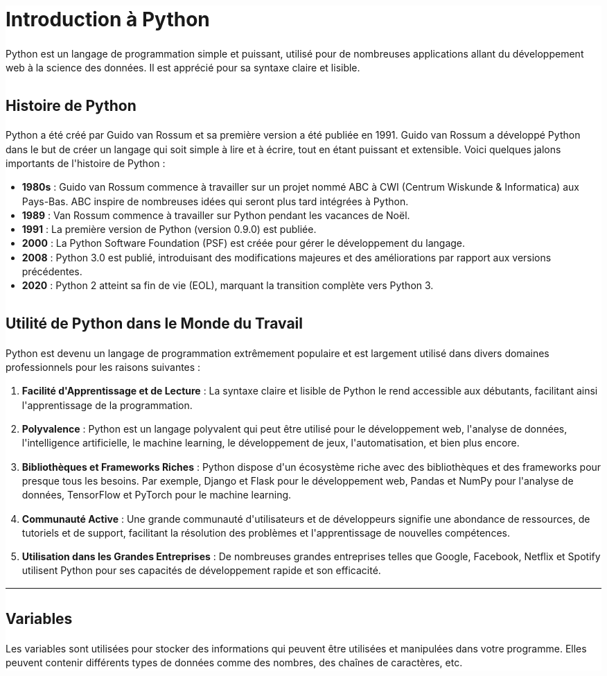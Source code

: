 # Introduction à Python

Python est un langage de programmation simple et puissant, utilisé pour de nombreuses applications allant du développement web à la science des données. Il est apprécié pour sa syntaxe claire et lisible.

## Histoire de Python

Python a été créé par Guido van Rossum et sa première version a été publiée en 1991. Guido van Rossum a développé Python dans le but de créer un langage qui soit simple à lire et à écrire, tout en étant puissant et extensible. Voici quelques jalons importants de l'histoire de Python :

- **1980s** : Guido van Rossum commence à travailler sur un projet nommé ABC à CWI (Centrum Wiskunde & Informatica) aux Pays-Bas. ABC inspire de nombreuses idées qui seront plus tard intégrées à Python.
- **1989** : Van Rossum commence à travailler sur Python pendant les vacances de Noël.
- **1991** : La première version de Python (version 0.9.0) est publiée.
- **2000** : La Python Software Foundation (PSF) est créée pour gérer le développement du langage.
- **2008** : Python 3.0 est publié, introduisant des modifications majeures et des améliorations par rapport aux versions précédentes.
- **2020** : Python 2 atteint sa fin de vie (EOL), marquant la transition complète vers Python 3.

## Utilité de Python dans le Monde du Travail

Python est devenu un langage de programmation extrêmement populaire et est largement utilisé dans divers domaines professionnels pour les raisons suivantes :

1. **Facilité d'Apprentissage et de Lecture** : La syntaxe claire et lisible de Python le rend accessible aux débutants, facilitant ainsi l'apprentissage de la programmation.

2. **Polyvalence** : Python est un langage polyvalent qui peut être utilisé pour le développement web, l'analyse de données, l'intelligence artificielle, le machine learning, le développement de jeux, l'automatisation, et bien plus encore.

3. **Bibliothèques et Frameworks Riches** : Python dispose d'un écosystème riche avec des bibliothèques et des frameworks pour presque tous les besoins. Par exemple, Django et Flask pour le développement web, Pandas et NumPy pour l'analyse de données, TensorFlow et PyTorch pour le machine learning.

4. **Communauté Active** : Une grande communauté d'utilisateurs et de développeurs signifie une abondance de ressources, de tutoriels et de support, facilitant la résolution des problèmes et l'apprentissage de nouvelles compétences.

5. **Utilisation dans les Grandes Entreprises** : De nombreuses grandes entreprises telles que Google, Facebook, Netflix et Spotify utilisent Python pour ses capacités de développement rapide et son efficacité.

---

## Variables

Les variables sont utilisées pour stocker des informations qui peuvent être utilisées et manipulées dans votre programme. Elles peuvent contenir différents types de données comme des nombres, des chaînes de caractères, etc.

